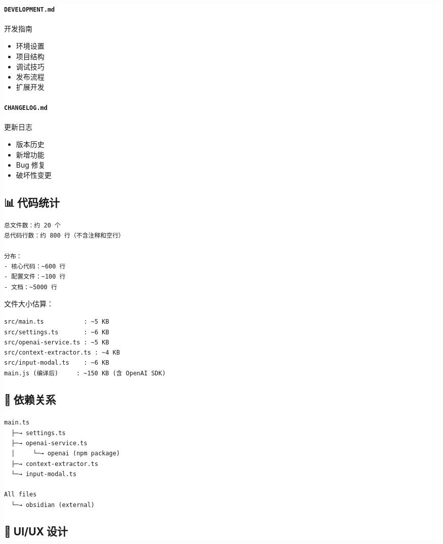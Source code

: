 #### `DEVELOPMENT.md`
开发指南
- 环境设置
- 项目结构
- 调试技巧
- 发布流程
- 扩展开发

#### `CHANGELOG.md`
更新日志
- 版本历史
- 新增功能
- Bug 修复
- 破坏性变更

## 📊 代码统计

```
总文件数：约 20 个
总代码行数：约 800 行（不含注释和空行）

分布：
- 核心代码：~600 行
- 配置文件：~100 行
- 文档：~5000 行
```

文件大小估算：
```
src/main.ts           : ~5 KB
src/settings.ts       : ~6 KB
src/openai-service.ts : ~5 KB
src/context-extractor.ts : ~4 KB
src/input-modal.ts    : ~6 KB
main.js (编译后)     : ~150 KB (含 OpenAI SDK)
```

## 🔄 依赖关系

```
main.ts
  ├─→ settings.ts
  ├─→ openai-service.ts
  │     └─→ openai (npm package)
  ├─→ context-extractor.ts
  └─→ input-modal.ts

All files
  └─→ obsidian (external)
```

## 🎨 UI/UX 设计
